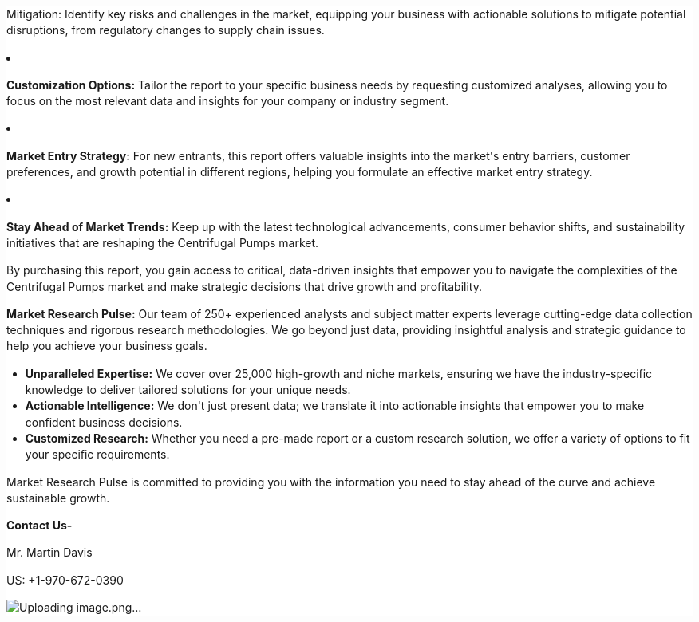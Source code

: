 Mitigation:</strong> Identify key risks and challenges in the market, equipping your business with actionable solutions to mitigate potential disruptions, from regulatory changes to supply chain issues.</p></li><li><p><strong>Customization Options:</strong> Tailor the report to your specific business needs by requesting customized analyses, allowing you to focus on the most relevant data and insights for your company or industry segment.</p></li><li><p><strong>Market Entry Strategy:</strong> For new entrants, this report offers valuable insights into the market's entry barriers, customer preferences, and growth potential in different regions, helping you formulate an effective market entry strategy.</p></li><li><p><strong>Stay Ahead of Market Trends:</strong> Keep up with the latest technological advancements, consumer behavior shifts, and sustainability initiatives that are reshaping the Centrifugal Pumps market.</p></li></ol><p>By purchasing this report, you gain access to critical, data-driven insights that empower you to navigate the complexities of the Centrifugal Pumps market and make strategic decisions that drive growth and profitability.</p><p><strong>Market Research Pulse:</strong>&nbsp;Our team of 250+ experienced analysts and subject matter experts leverage cutting-edge data collection techniques and rigorous research methodologies. We go beyond just data, providing insightful analysis and strategic guidance to help you achieve your business goals.</p><ul><li><strong>Unparalleled Expertise:</strong>&nbsp;We cover over 25,000 high-growth and niche markets, ensuring we have the industry-specific knowledge to deliver tailored solutions for your unique needs.</li><li><strong>Actionable Intelligence:</strong>&nbsp;We don't just present data; we translate it into actionable insights that empower you to make confident business decisions.</li><li><strong>Customized Research:</strong>&nbsp;Whether you need a pre-made report or a custom research solution, we offer a variety of options to fit your specific requirements.</li></ul><p>Market Research Pulse is committed to providing you with the information you need to stay ahead of the curve and achieve sustainable growth.</p><p><strong>Contact Us-</strong></p><p>Mr. Martin Davis</p><p>US: +1-970-672-0390</p>
![Uploading image.png…]()
